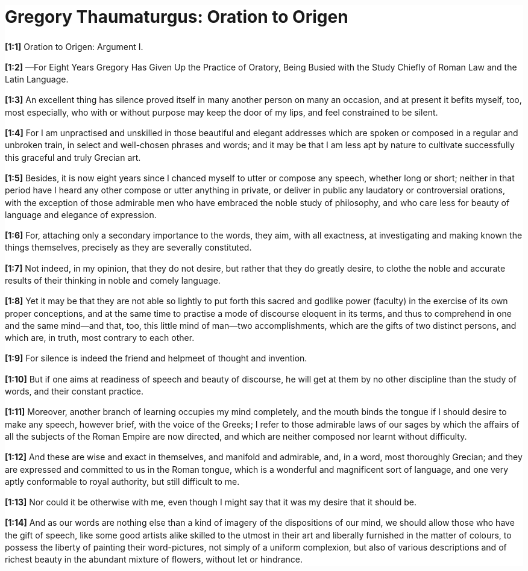 # Gregory Thaumaturgus: Oration to Origen

**[1:1]** Oration to Origen: Argument I.

**[1:2]** —For Eight Years Gregory Has Given Up the Practice of Oratory, Being Busied with the Study Chiefly of Roman Law and the Latin Language.

**[1:3]** An excellent thing has silence proved itself in many another person on many an occasion, and at present it befits myself, too, most especially, who with or without purpose may keep the door of my lips, and feel constrained to be silent.

**[1:4]** For I am unpractised and unskilled in those beautiful and elegant addresses which are spoken or composed in a regular and unbroken train, in select and well-chosen phrases and words; and it may be that I am less apt by nature to cultivate successfully this graceful and truly Grecian art.

**[1:5]** Besides, it is now eight years since I chanced myself to utter or compose any speech, whether long or short; neither in that period have I heard any other compose or utter anything in private, or deliver in public any laudatory or controversial orations, with the exception of those admirable men who have embraced the noble study of philosophy, and who care less for beauty of language and elegance of expression.

**[1:6]** For, attaching only a secondary importance to the words, they aim, with all exactness, at investigating and making known the things themselves, precisely as they are severally constituted.

**[1:7]** Not indeed, in my opinion, that they do not desire, but rather that they do greatly desire, to clothe the noble and accurate results of their thinking in noble and comely language.

**[1:8]** Yet it may be that they are not able so lightly to put forth this sacred and godlike power (faculty) in the exercise of its own proper conceptions, and at the same time to practise a mode of discourse eloquent in its terms, and thus to comprehend in one and the same mind—and that, too, this little mind of man—two accomplishments, which are the gifts of two distinct persons, and which are, in truth, most contrary to each other.

**[1:9]** For silence is indeed the friend and helpmeet of thought and invention.

**[1:10]** But if one aims at readiness of speech and beauty of discourse, he will get at them by no other discipline than the study of words, and their constant practice.

**[1:11]** Moreover, another branch of learning occupies my mind completely, and the mouth binds the tongue if I should desire to make any speech, however brief, with the voice of the Greeks; I refer to those admirable laws of our sages by which the affairs of all the subjects of the Roman Empire are now directed, and which are neither composed nor learnt without difficulty.

**[1:12]** And these are wise and exact in themselves, and manifold and admirable, and, in a word, most thoroughly Grecian; and they are expressed and committed to us in the Roman tongue, which is a wonderful and magnificent sort of language, and one very aptly conformable to royal authority, but still difficult to me.

**[1:13]** Nor could it be otherwise with me, even though I might say that it was my desire that it should be.

**[1:14]** And as our words are nothing else than a kind of imagery of the dispositions of our mind, we should allow those who have the gift of speech, like some good artists alike skilled to the utmost in their art and liberally furnished in the matter of colours, to possess the liberty of painting their word-pictures, not simply of a uniform complexion, but also of various descriptions and of richest beauty in the abundant mixture of flowers, without let or hindrance.
